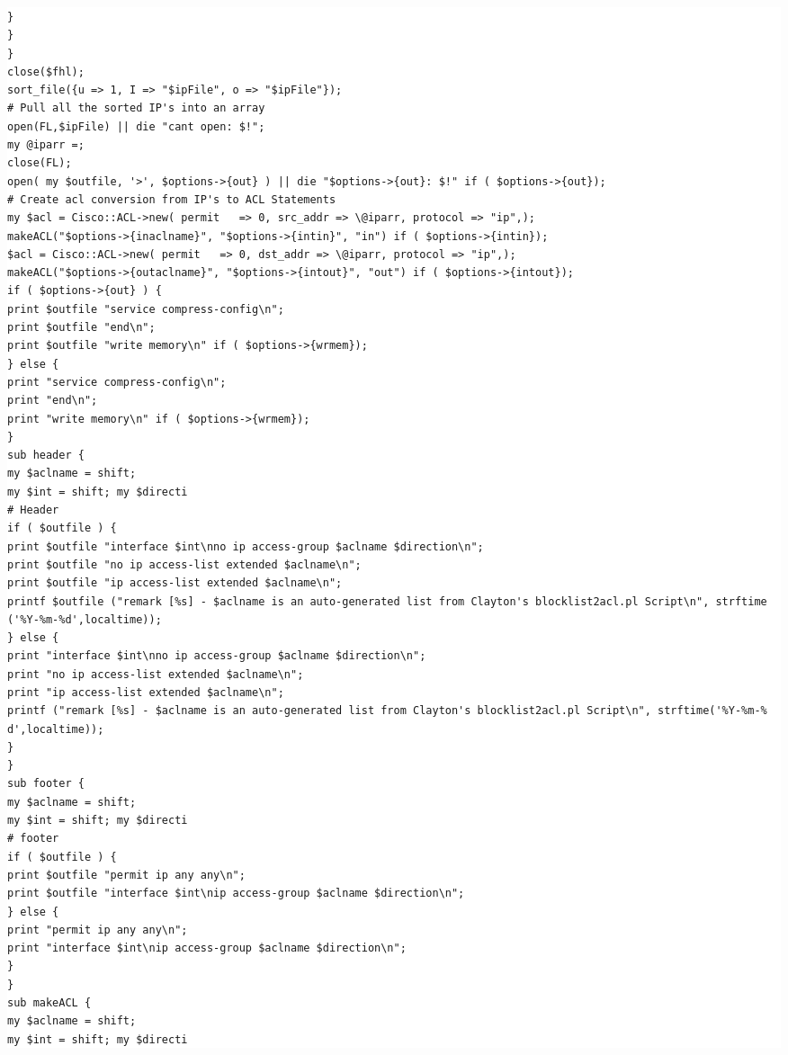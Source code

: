 	}
	}
	}
	close($fhl);
	sort_file({u => 1, I => "$ipFile", o => "$ipFile"});
	# Pull all the sorted IP's into an array
	open(FL,$ipFile) || die "cant open: $!";
	my @iparr =;
	close(FL);
	open( my $outfile, '>', $options->{out} ) || die "$options->{out}: $!" if ( $options->{out});
	# Create acl conversion from IP's to ACL Statements
	my $acl = Cisco::ACL->new( permit   => 0, src_addr => \@iparr, protocol => "ip",);
	makeACL("$options->{inaclname}", "$options->{intin}", "in") if ( $options->{intin});
	$acl = Cisco::ACL->new( permit   => 0, dst_addr => \@iparr, protocol => "ip",);
	makeACL("$options->{outaclname}", "$options->{intout}", "out") if ( $options->{intout});
	if ( $options->{out} ) {
	print $outfile "service compress-config\n";
	print $outfile "end\n";
	print $outfile "write memory\n" if ( $options->{wrmem});
	} else {
	print "service compress-config\n";
	print "end\n";
	print "write memory\n" if ( $options->{wrmem});
	}
	sub header {
	my $aclname = shift;
	my $int = shift; my $directi
	# Header
	if ( $outfile ) {
	print $outfile "interface $int\nno ip access-group $aclname $direction\n";
	print $outfile "no ip access-list extended $aclname\n";
	print $outfile "ip access-list extended $aclname\n";
	printf $outfile ("remark [%s] - $aclname is an auto-generated list from Clayton's blocklist2acl.pl Script\n", strftime('%Y-%m-%d',localtime));
	} else {
	print "interface $int\nno ip access-group $aclname $direction\n";
	print "no ip access-list extended $aclname\n";
	print "ip access-list extended $aclname\n";
	printf ("remark [%s] - $aclname is an auto-generated list from Clayton's blocklist2acl.pl Script\n", strftime('%Y-%m-%d',localtime));
	}
	}
	sub footer {
	my $aclname = shift;
	my $int = shift; my $directi
	# footer
	if ( $outfile ) {
	print $outfile "permit ip any any\n";
	print $outfile "interface $int\nip access-group $aclname $direction\n";
	} else {
	print "permit ip any any\n";
	print "interface $int\nip access-group $aclname $direction\n";
	}
	}
	sub makeACL {
	my $aclname = shift;
	my $int = shift; my $directi